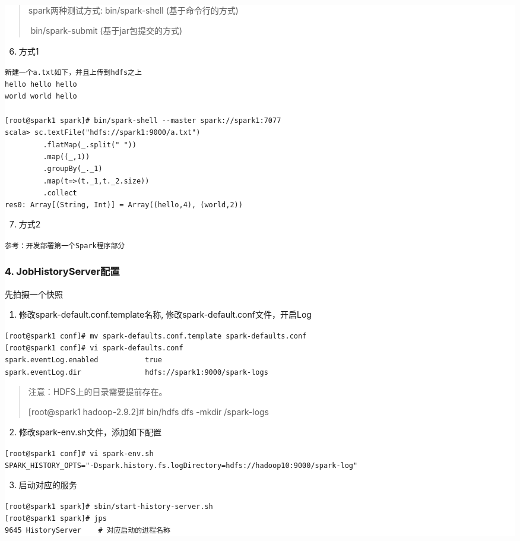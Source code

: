 > spark两种测试方式:  bin/spark-shell (基于命令行的方式) 
>
> ​                                    bin/spark-submit (基于jar包提交的方式) 

6) 方式1

```shell
新建一个a.txt如下，并且上传到hdfs之上
hello hello hello
world world hello

[root@spark1 spark]# bin/spark-shell --master spark://spark1:7077
scala> sc.textFile("hdfs://spark1:9000/a.txt")
		 .flatMap(_.split(" "))
		 .map((_,1))
		 .groupBy(_._1)
		 .map(t=>(t._1,t._2.size))
		 .collect
res0: Array[(String, Int)] = Array((hello,4), (world,2))
```

7) 方式2

```
参考：开发部署第一个Spark程序部分
```



### 4. JobHistoryServer配置

先拍摄一个快照

1) 修改spark-default.conf.template名称, 修改spark-default.conf文件，开启Log

```shell
[root@spark1 conf]# mv spark-defaults.conf.template spark-defaults.conf
[root@spark1 conf]# vi spark-defaults.conf
spark.eventLog.enabled           true
spark.eventLog.dir               hdfs://spark1:9000/spark-logs
```

> 注意：HDFS上的目录需要提前存在。 
>
> [root@spark1 hadoop-2.9.2]# bin/hdfs dfs -mkdir /spark-logs

2) 修改spark-env.sh文件，添加如下配置

```shell
[root@spark1 conf]# vi spark-env.sh
SPARK_HISTORY_OPTS="-Dspark.history.fs.logDirectory=hdfs://hadoop10:9000/spark-log"
```

3) 启动对应的服务

```shell
[root@spark1 spark]# sbin/start-history-server.sh 
[root@spark1 spark]# jps
9645 HistoryServer    # 对应启动的进程名称
```
